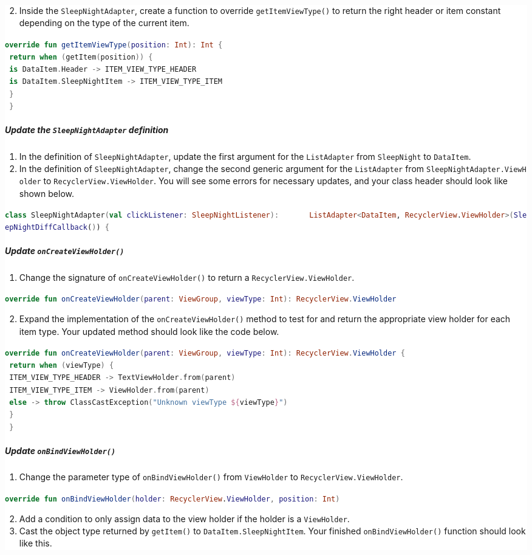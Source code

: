2. Inside the `SleepNightAdapter`, create a function to override `getItemViewType()` to return the right header or item constant depending on the type of the current item.  
  
```kotlin  
override fun getItemViewType(position: Int): Int {  
 return when (getItem(position)) {  
 is DataItem.Header -> ITEM_VIEW_TYPE_HEADER  
 is DataItem.SleepNightItem -> ITEM_VIEW_TYPE_ITEM  
 }  
 }  
```  
  
##### Update the `SleepNightAdapter` definition  
  
1. In the definition of `SleepNightAdapter`, update the first argument for the `ListAdapter` from `SleepNight` to `DataItem`.  
2. In the definition of `SleepNightAdapter`, change the second generic argument for the `ListAdapter` from `SleepNightAdapter.ViewHolder` to `RecyclerView.ViewHolder`. You will see some errors for necessary updates, and your class header should look like shown below.  
  
```kotlin  
class SleepNightAdapter(val clickListener: SleepNightListener):       ListAdapter<DataItem, RecyclerView.ViewHolder>(SleepNightDiffCallback()) {  
```  
  
##### Update `onCreateViewHolder()`  
  
1. Change the signature of `onCreateViewHolder()` to return a `RecyclerView.ViewHolder`.  
  
```kotlin  
override fun onCreateViewHolder(parent: ViewGroup, viewType: Int): RecyclerView.ViewHolder  
```  
  
2. Expand the implementation of the `onCreateViewHolder()` method to test for and return the appropriate view holder for each item type. Your updated method should look like the code below.  
  
```kotlin  
override fun onCreateViewHolder(parent: ViewGroup, viewType: Int): RecyclerView.ViewHolder {  
 return when (viewType) {  
 ITEM_VIEW_TYPE_HEADER -> TextViewHolder.from(parent)  
 ITEM_VIEW_TYPE_ITEM -> ViewHolder.from(parent)  
 else -> throw ClassCastException("Unknown viewType ${viewType}")  
 }  
 }  
```  
  
##### Update `onBindViewHolder()`  
  
1. Change the parameter type of `onBindViewHolder()` from `ViewHolder` to `RecyclerView.ViewHolder`.  
  
```kotlin  
override fun onBindViewHolder(holder: RecyclerView.ViewHolder, position: Int)  
```  
  
2. Add a condition to only assign data to the view holder if the holder is a `ViewHolder`.  
3. Cast the object type returned by `getItem()` to `DataItem.SleepNightItem`. Your finished `onBindViewHolder()` function should look like this.  
  